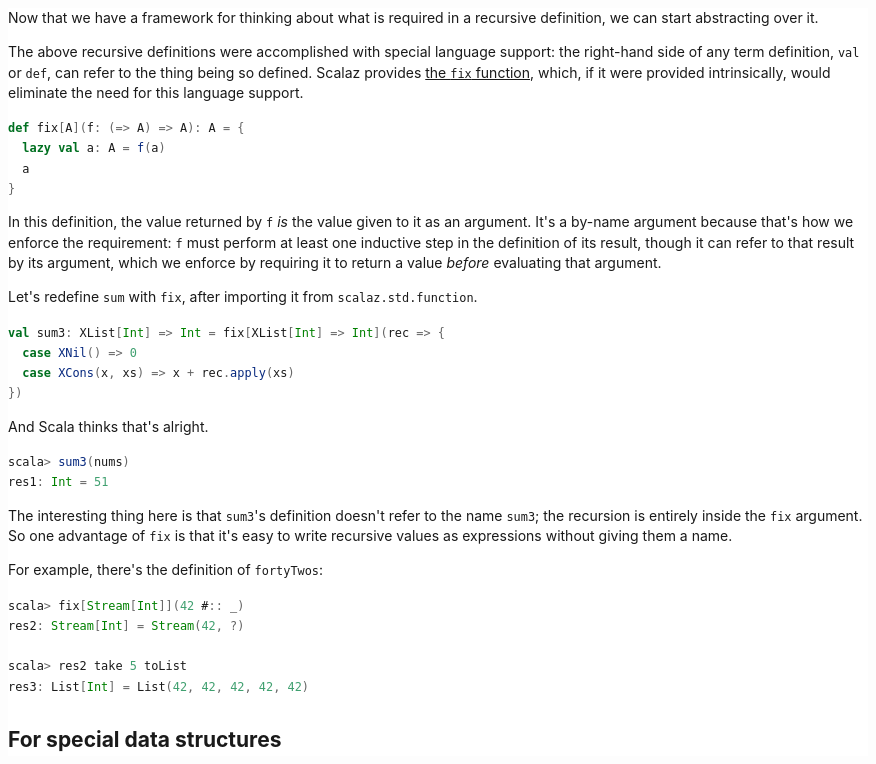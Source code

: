 Now that we have a framework for thinking about what is required in a
recursive definition, we can start abstracting over it.

The above recursive definitions were accomplished with special
language support: the right-hand side of any term definition, `val` or
`def`, can refer to the thing being so defined.  Scalaz provides
[the `fix` function](http://docs.typelevel.org/api/scalaz/stable/7.0.4/doc/scalaz/std/function$.html),
which, if it were provided intrinsically, would eliminate the need for
this language support.

```scala
def fix[A](f: (=> A) => A): A = {
  lazy val a: A = f(a)
  a
}
```

In this definition, the value returned by `f` *is* the value given to
it as an argument.  It's a by-name argument because that's how we
enforce the requirement: `f` must perform at least one inductive step
in the definition of its result, though it can refer to that result by
its argument, which we enforce by requiring it to return a value
*before* evaluating that argument.

Let's redefine `sum` with `fix`, after importing it from
`scalaz.std.function`.

```scala
val sum3: XList[Int] => Int = fix[XList[Int] => Int](rec => {
  case XNil() => 0
  case XCons(x, xs) => x + rec.apply(xs)
})
```

And Scala thinks that's alright.

```scala
scala> sum3(nums)
res1: Int = 51
```

The interesting thing here is that `sum3`'s definition doesn't refer
to the name `sum3`; the recursion is entirely inside the `fix`
argument.  So one advantage of `fix` is that it's easy to write
recursive values as expressions without giving them a name.

For example, there's the definition of `fortyTwos`:

```scala
scala> fix[Stream[Int]](42 #:: _)
res2: Stream[Int] = Stream(42, ?)

scala> res2 take 5 toList
res3: List[Int] = List(42, 42, 42, 42, 42)
```

For special data structures
---------------------------
